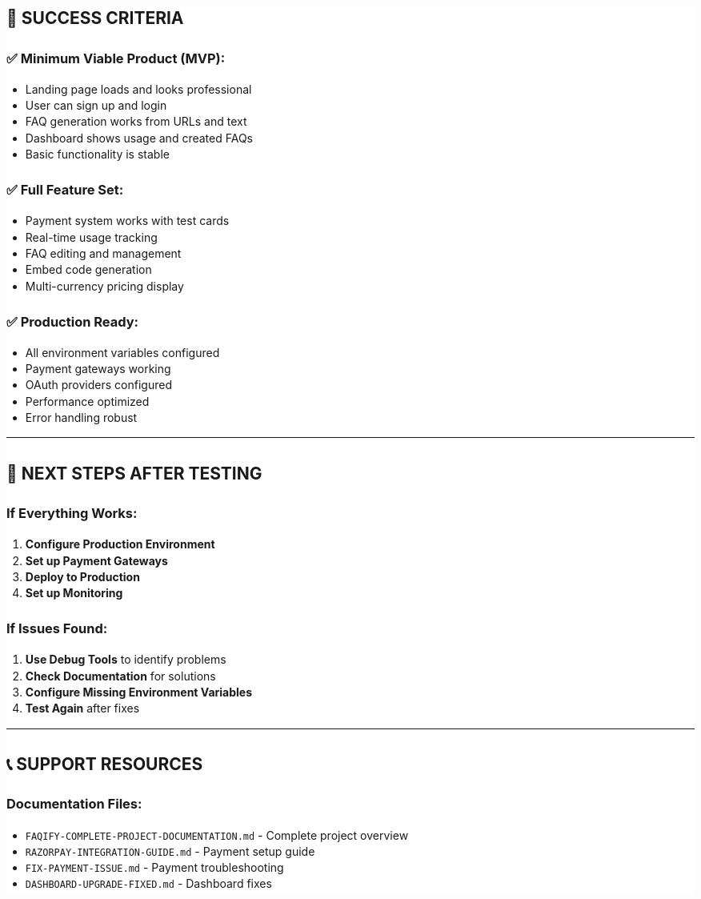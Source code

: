 
## 🎯 **SUCCESS CRITERIA**

### **✅ Minimum Viable Product (MVP):**
- Landing page loads and looks professional
- User can sign up and login
- FAQ generation works from URLs and text
- Dashboard shows usage and created FAQs
- Basic functionality is stable

### **✅ Full Feature Set:**
- Payment system works with test cards
- Real-time usage tracking
- FAQ editing and management
- Embed code generation
- Multi-currency pricing display

### **✅ Production Ready:**
- All environment variables configured
- Payment gateways working
- OAuth providers configured
- Performance optimized
- Error handling robust

---

## 🚀 **NEXT STEPS AFTER TESTING**

### **If Everything Works:**
1. **Configure Production Environment**
2. **Set up Payment Gateways**
3. **Deploy to Production**
4. **Set up Monitoring**

### **If Issues Found:**
1. **Use Debug Tools** to identify problems
2. **Check Documentation** for solutions
3. **Configure Missing Environment Variables**
4. **Test Again** after fixes

---

## 📞 **SUPPORT RESOURCES**

### **Documentation Files:**
- `FAQIFY-COMPLETE-PROJECT-DOCUMENTATION.md` - Complete project overview
- `RAZORPAY-INTEGRATION-GUIDE.md` - Payment setup guide
- `FIX-PAYMENT-ISSUE.md` - Payment troubleshooting
- `DASHBOARD-UPGRADE-FIXED.md` - Dashboard fixes
